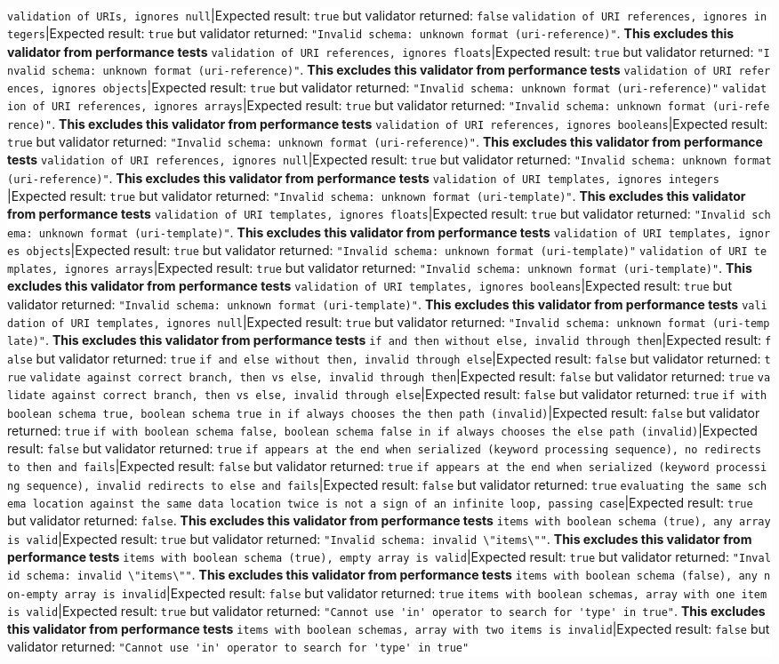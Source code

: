 `validation of URIs, ignores null`|Expected result: `true` but validator returned: `false`
`validation of URI references, ignores integers`|Expected result: `true` but validator returned: `"Invalid schema: unknown format (uri-reference)"`. **This excludes this validator from performance tests**
`validation of URI references, ignores floats`|Expected result: `true` but validator returned: `"Invalid schema: unknown format (uri-reference)"`. **This excludes this validator from performance tests**
`validation of URI references, ignores objects`|Expected result: `true` but validator returned: `"Invalid schema: unknown format (uri-reference)"`
`validation of URI references, ignores arrays`|Expected result: `true` but validator returned: `"Invalid schema: unknown format (uri-reference)"`. **This excludes this validator from performance tests**
`validation of URI references, ignores booleans`|Expected result: `true` but validator returned: `"Invalid schema: unknown format (uri-reference)"`. **This excludes this validator from performance tests**
`validation of URI references, ignores null`|Expected result: `true` but validator returned: `"Invalid schema: unknown format (uri-reference)"`. **This excludes this validator from performance tests**
`validation of URI templates, ignores integers`|Expected result: `true` but validator returned: `"Invalid schema: unknown format (uri-template)"`. **This excludes this validator from performance tests**
`validation of URI templates, ignores floats`|Expected result: `true` but validator returned: `"Invalid schema: unknown format (uri-template)"`. **This excludes this validator from performance tests**
`validation of URI templates, ignores objects`|Expected result: `true` but validator returned: `"Invalid schema: unknown format (uri-template)"`
`validation of URI templates, ignores arrays`|Expected result: `true` but validator returned: `"Invalid schema: unknown format (uri-template)"`. **This excludes this validator from performance tests**
`validation of URI templates, ignores booleans`|Expected result: `true` but validator returned: `"Invalid schema: unknown format (uri-template)"`. **This excludes this validator from performance tests**
`validation of URI templates, ignores null`|Expected result: `true` but validator returned: `"Invalid schema: unknown format (uri-template)"`. **This excludes this validator from performance tests**
`if and then without else, invalid through then`|Expected result: `false` but validator returned: `true`
`if and else without then, invalid through else`|Expected result: `false` but validator returned: `true`
`validate against correct branch, then vs else, invalid through then`|Expected result: `false` but validator returned: `true`
`validate against correct branch, then vs else, invalid through else`|Expected result: `false` but validator returned: `true`
`if with boolean schema true, boolean schema true in if always chooses the then path (invalid)`|Expected result: `false` but validator returned: `true`
`if with boolean schema false, boolean schema false in if always chooses the else path (invalid)`|Expected result: `false` but validator returned: `true`
`if appears at the end when serialized (keyword processing sequence), no redirects to then and fails`|Expected result: `false` but validator returned: `true`
`if appears at the end when serialized (keyword processing sequence), invalid redirects to else and fails`|Expected result: `false` but validator returned: `true`
`evaluating the same schema location against the same data location twice is not a sign of an infinite loop, passing case`|Expected result: `true` but validator returned: `false`. **This excludes this validator from performance tests**
`items with boolean schema (true), any array is valid`|Expected result: `true` but validator returned: `"Invalid schema: invalid \"items\""`. **This excludes this validator from performance tests**
`items with boolean schema (true), empty array is valid`|Expected result: `true` but validator returned: `"Invalid schema: invalid \"items\""`. **This excludes this validator from performance tests**
`items with boolean schema (false), any non-empty array is invalid`|Expected result: `false` but validator returned: `true`
`items with boolean schemas, array with one item is valid`|Expected result: `true` but validator returned: `"Cannot use 'in' operator to search for 'type' in true"`. **This excludes this validator from performance tests**
`items with boolean schemas, array with two items is invalid`|Expected result: `false` but validator returned: `"Cannot use 'in' operator to search for 'type' in true"`